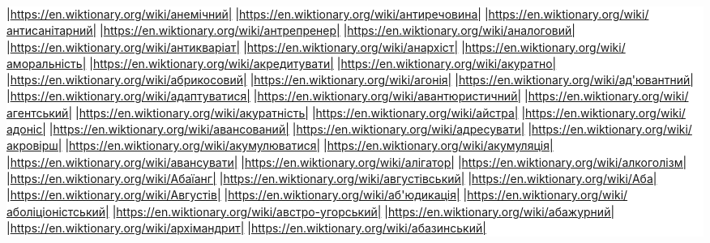 |https://en.wiktionary.org/wiki/анемічний|
|https://en.wiktionary.org/wiki/антиречовина|
|https://en.wiktionary.org/wiki/антисанітарний|
|https://en.wiktionary.org/wiki/антрепренер|
|https://en.wiktionary.org/wiki/аналоговий|
|https://en.wiktionary.org/wiki/антикваріат|
|https://en.wiktionary.org/wiki/анархіст|
|https://en.wiktionary.org/wiki/аморальність|
|https://en.wiktionary.org/wiki/акредитувати|
|https://en.wiktionary.org/wiki/акуратно|
|https://en.wiktionary.org/wiki/абрикосовий|
|https://en.wiktionary.org/wiki/агонія|
|https://en.wiktionary.org/wiki/ад'ювантний|
|https://en.wiktionary.org/wiki/адаптуватися|
|https://en.wiktionary.org/wiki/авантюристичний|
|https://en.wiktionary.org/wiki/агентський|
|https://en.wiktionary.org/wiki/акуратність|
|https://en.wiktionary.org/wiki/айстра|
|https://en.wiktionary.org/wiki/адоніс|
|https://en.wiktionary.org/wiki/авансований|
|https://en.wiktionary.org/wiki/адресувати|
|https://en.wiktionary.org/wiki/акровірш|
|https://en.wiktionary.org/wiki/акумулюватися|
|https://en.wiktionary.org/wiki/акумуляція|
|https://en.wiktionary.org/wiki/авансувати|
|https://en.wiktionary.org/wiki/алігатор|
|https://en.wiktionary.org/wiki/алкоголізм|
|https://en.wiktionary.org/wiki/Абаїанг|
|https://en.wiktionary.org/wiki/августівський|
|https://en.wiktionary.org/wiki/Аба|
|https://en.wiktionary.org/wiki/Августів|
|https://en.wiktionary.org/wiki/аб'юдикація|
|https://en.wiktionary.org/wiki/аболіціоністський|
|https://en.wiktionary.org/wiki/австро-угорський|
|https://en.wiktionary.org/wiki/абажурний|
|https://en.wiktionary.org/wiki/архімандрит|
|https://en.wiktionary.org/wiki/абазинський|